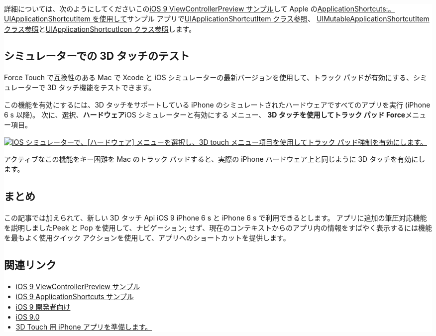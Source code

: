 詳細については、次のようにしてくださいこの[iOS 9 ViewControllerPreview サンプル](https://developer.xamarin.com/samples/monotouch/iOS9/ViewControllerPreview/)して Apple の[ApplicationShortcuts:。UIApplicationShortcutItem を使用して](https://developer.apple.com/library/prerelease/ios/samplecode/ApplicationShortcuts/)サンプル アプリで[UIApplicationShortcutItem クラス参照](https://developer.apple.com/library/prerelease/ios/documentation/UIKit/Reference/UIApplicationShortcutItem_class/)、 [UIMutableApplicationShortcutItem クラス参照](https://developer.apple.com/library/prerelease/ios/documentation/UIKit/Reference/UIMutableApplicationShortcutItem_class/)と[UIApplicationShortcutIcon クラス参照](https://developer.apple.com/library/prerelease/ios/documentation/UIKit/Reference/UIApplicationShortcutIcon_Class/)します。

<a name="Testing-3D-Touch-in-the-Simulator" />

## <a name="testing-3d-touch-in-the-simulator"></a>シミュレーターでの 3D タッチのテスト

Force Touch で互換性のある Mac で Xcode と iOS シミュレーターの最新バージョンを使用して、トラック パッドが有効にする、シミュレーターで 3D タッチ機能をテストできます。

この機能を有効にするには、3D タッチをサポートしている iPhone のシミュレートされたハードウェアですべてのアプリを実行 (iPhone 6 s 以降)。 次に、選択、**ハードウェア**iOS シミュレーターと有効にする メニュー、 **3D タッチを使用してトラック パッド Force**メニュー項目。

[![](3d-touch-images/simulator01.png "IOS シミュレーターで、[ハードウェア] メニューを選択し、3D touch メニュー項目を使用してトラック パッド強制を有効にします。")](3d-touch-images/simulator01.png#lightbox)

アクティブなこの機能をキー困難を Mac のトラック パッドすると、実際の iPhone ハードウェア上と同じように 3D タッチを有効にします。

## <a name="summary"></a>まとめ

この記事では加えられて、新しい 3D タッチ Api iOS 9 iPhone 6 s と iPhone 6 s で利用できるとします。 アプリに追加の筆圧対応機能を説明しましたPeek と Pop を使用して、ナビゲーション; せず、現在のコンテキストからのアプリ内の情報をすばやく表示するには機能を最もよく使用クイック アクションを使用して、アプリへのショートカットを提供します。



## <a name="related-links"></a>関連リンク

- [iOS 9 ViewControllerPreview サンプル](https://developer.xamarin.com/samples/monotouch/ios9/ViewControllerPreview/)
- [iOS 9 ApplicationShortcuts サンプル](https://developer.xamarin.com/samples/monotouch/ios9/ApplicationShortcuts/)
- [iOS 9 開発者向け](https://developer.apple.com/ios/pre-release/)
- [iOS 9.0](https://developer.apple.com/library/prerelease/ios/releasenotes/General/WhatsNewIniOS/Articles/iOS9.html)
- [3D Touch 用 iPhone アプリを準備します。](https://developer.apple.com/ios/3d-touch/)

